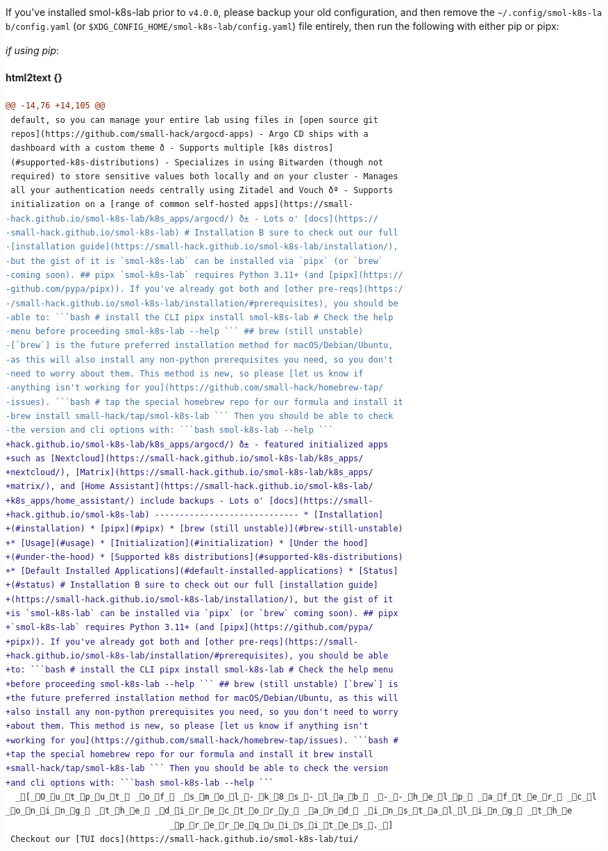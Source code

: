  If you've installed smol-k8s-lab prior to `v4.0.0`, please backup your old configuration, and then remove the `~/.config/smol-k8s-lab/config.yaml` (or `$XDG_CONFIG_HOME/smol-k8s-lab/config.yaml`) file entirely, then run the following with either pip or pipx:
 
 *if using pip*:
 ```yaml
```

#### html2text {}

```diff
@@ -14,76 +14,105 @@
 default, so you can manage your entire lab using files in [open source git
 repos](https://github.com/small-hack/argocd-apps) - Argo CD ships with a
 dashboard with a custom theme ð - Supports multiple [k8s distros]
 (#supported-k8s-distributions) - Specializes in using Bitwarden (though not
 required) to store sensitive values both locally and on your cluster - Manages
 all your authentication needs centrally using Zitadel and Vouch ðª - Supports
 initialization on a [range of common self-hosted apps](https://small-
-hack.github.io/smol-k8s-lab/k8s_apps/argocd/) ð± - Lots o' [docs](https://
-small-hack.github.io/smol-k8s-lab) # Installation B sure to check out our full
-[installation guide](https://small-hack.github.io/smol-k8s-lab/installation/),
-but the gist of it is `smol-k8s-lab` can be installed via `pipx` (or `brew`
-coming soon). ## pipx `smol-k8s-lab` requires Python 3.11+ (and [pipx](https://
-github.com/pypa/pipx)). If you've already got both and [other pre-reqs](https:/
-/small-hack.github.io/smol-k8s-lab/installation/#prerequisites), you should be
-able to: ```bash # install the CLI pipx install smol-k8s-lab # Check the help
-menu before proceeding smol-k8s-lab --help ``` ## brew (still unstable)
-[`brew`] is the future preferred installation method for macOS/Debian/Ubuntu,
-as this will also install any non-python prerequisites you need, so you don't
-need to worry about them. This method is new, so please [let us know if
-anything isn't working for you](https://github.com/small-hack/homebrew-tap/
-issues). ```bash # tap the special homebrew repo for our formula and install it
-brew install small-hack/tap/smol-k8s-lab ``` Then you should be able to check
-the version and cli options with: ```bash smol-k8s-lab --help ```
+hack.github.io/smol-k8s-lab/k8s_apps/argocd/) ð± - featured initialized apps
+such as [Nextcloud](https://small-hack.github.io/smol-k8s-lab/k8s_apps/
+nextcloud/), [Matrix](https://small-hack.github.io/smol-k8s-lab/k8s_apps/
+matrix/), and [Home Assistant](https://small-hack.github.io/smol-k8s-lab/
+k8s_apps/home_assistant/) include backups - Lots o' [docs](https://small-
+hack.github.io/smol-k8s-lab) ----------------------------- * [Installation]
+(#installation) * [pipx](#pipx) * [brew (still unstable)](#brew-still-unstable)
+* [Usage](#usage) * [Initialization](#initialization) * [Under the hood]
+(#under-the-hood) * [Supported k8s distributions](#supported-k8s-distributions)
+* [Default Installed Applications](#default-installed-applications) * [Status]
+(#status) # Installation B sure to check out our full [installation guide]
+(https://small-hack.github.io/smol-k8s-lab/installation/), but the gist of it
+is `smol-k8s-lab` can be installed via `pipx` (or `brew` coming soon). ## pipx
+`smol-k8s-lab` requires Python 3.11+ (and [pipx](https://github.com/pypa/
+pipx)). If you've already got both and [other pre-reqs](https://small-
+hack.github.io/smol-k8s-lab/installation/#prerequisites), you should be able
+to: ```bash # install the CLI pipx install smol-k8s-lab # Check the help menu
+before proceeding smol-k8s-lab --help ``` ## brew (still unstable) [`brew`] is
+the future preferred installation method for macOS/Debian/Ubuntu, as this will
+also install any non-python prerequisites you need, so you don't need to worry
+about them. This method is new, so please [let us know if anything isn't
+working for you](https://github.com/small-hack/homebrew-tap/issues). ```bash #
+tap the special homebrew repo for our formula and install it brew install
+small-hack/tap/smol-k8s-lab ``` Then you should be able to check the version
+and cli options with: ```bash smol-k8s-lab --help ```
  _[_O_u_t_p_u_t_ _o_f_ _s_m_o_l_-_k_8_s_-_l_a_b_ _-_-_h_e_l_p_ _a_f_t_e_r_ _c_l_o_n_i_n_g_ _t_h_e_ _d_i_r_e_c_t_o_r_y_ _a_n_d_ _i_n_s_t_a_l_l_i_n_g_ _t_h_e
                                 _p_r_e_r_e_q_u_i_s_i_t_e_s_._]
 Checkout our [TUI docs](https://small-hack.github.io/smol-k8s-lab/tui/
```